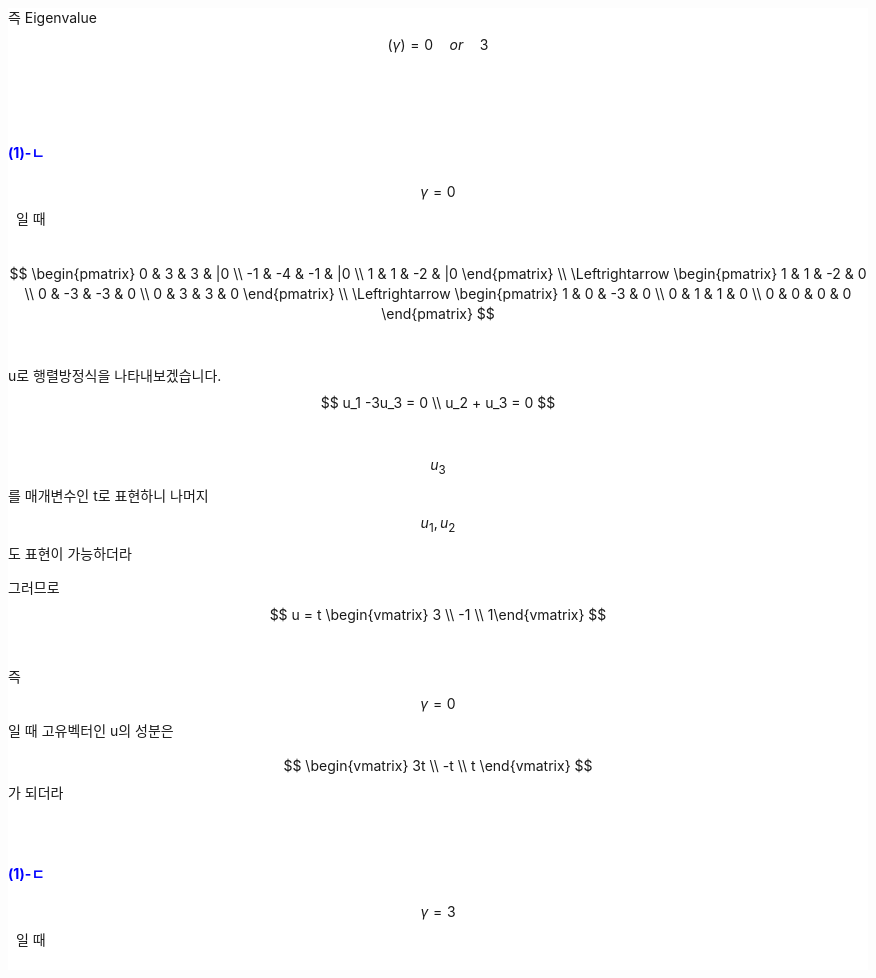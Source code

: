 즉 Eigenvalue
$$
(\gamma) = 0 \quad or \quad 3 
$$
<br><br><br>

#### **<span style="color:blue">(1)-ㄴ</span>**
$$
\gamma =0
$$
&nbsp; 일 때 <br><br>

$$
\begin{pmatrix} 0 & 3 & 3 & |0 \\ -1 & -4 & -1 & |0 \\ 1 & 1 & -2 & |0 \end{pmatrix} \\ \Leftrightarrow \begin{pmatrix} 1 & 1 & -2 & 0 \\ 0 & -3 & -3 & 0 \\ 0 & 3 & 3 & 0 \end{pmatrix} \\ \Leftrightarrow \begin{pmatrix} 1 & 0 & -3 & 0 \\ 0 & 1 & 1 & 0 \\ 0 & 0 & 0 & 0 \end{pmatrix}
$$
<br>

u로 행렬방정식을 나타내보겠습니다. &nbsp;&nbsp;&nbsp;
$$
u_1 -3u_3 = 0 \\ u_2 + u_3 = 0
$$
<br>

$$
u_3
$$
를 매개변수인 t로 표현하니 나머지 <br>
$$
u_1, u_2
$$
도 표현이 가능하더라 <br>

그러므로
$$
u = t \begin{vmatrix} 3 \\ -1 \\ 1\end{vmatrix}
$$
<br>

즉 
$$
\gamma =0
$$
일 때 고유벡터인 u의 성분은 

$$
\begin{vmatrix} 3t \\ -t \\ t \end{vmatrix}
$$
가 되더라
<br><br><br>

#### **<span style="color:blue">(1)-ㄷ</span>**
$$
\gamma = 3
$$
&nbsp; 일 때 <br><br>
